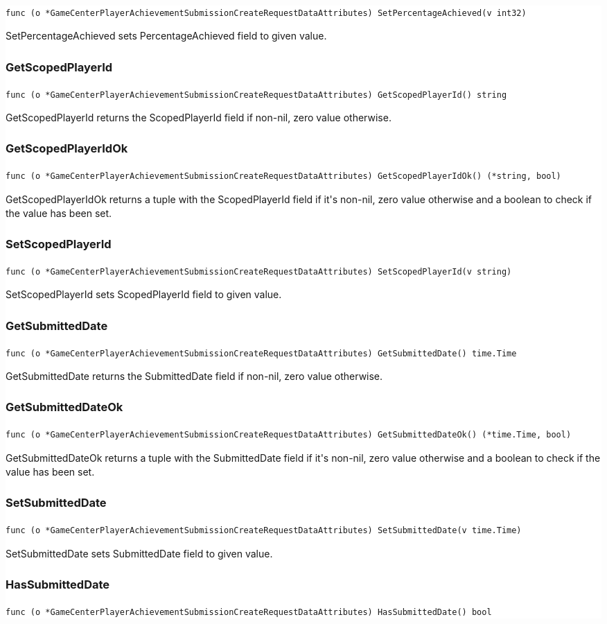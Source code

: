 `func (o *GameCenterPlayerAchievementSubmissionCreateRequestDataAttributes) SetPercentageAchieved(v int32)`

SetPercentageAchieved sets PercentageAchieved field to given value.


### GetScopedPlayerId

`func (o *GameCenterPlayerAchievementSubmissionCreateRequestDataAttributes) GetScopedPlayerId() string`

GetScopedPlayerId returns the ScopedPlayerId field if non-nil, zero value otherwise.

### GetScopedPlayerIdOk

`func (o *GameCenterPlayerAchievementSubmissionCreateRequestDataAttributes) GetScopedPlayerIdOk() (*string, bool)`

GetScopedPlayerIdOk returns a tuple with the ScopedPlayerId field if it's non-nil, zero value otherwise
and a boolean to check if the value has been set.

### SetScopedPlayerId

`func (o *GameCenterPlayerAchievementSubmissionCreateRequestDataAttributes) SetScopedPlayerId(v string)`

SetScopedPlayerId sets ScopedPlayerId field to given value.


### GetSubmittedDate

`func (o *GameCenterPlayerAchievementSubmissionCreateRequestDataAttributes) GetSubmittedDate() time.Time`

GetSubmittedDate returns the SubmittedDate field if non-nil, zero value otherwise.

### GetSubmittedDateOk

`func (o *GameCenterPlayerAchievementSubmissionCreateRequestDataAttributes) GetSubmittedDateOk() (*time.Time, bool)`

GetSubmittedDateOk returns a tuple with the SubmittedDate field if it's non-nil, zero value otherwise
and a boolean to check if the value has been set.

### SetSubmittedDate

`func (o *GameCenterPlayerAchievementSubmissionCreateRequestDataAttributes) SetSubmittedDate(v time.Time)`

SetSubmittedDate sets SubmittedDate field to given value.

### HasSubmittedDate

`func (o *GameCenterPlayerAchievementSubmissionCreateRequestDataAttributes) HasSubmittedDate() bool`
